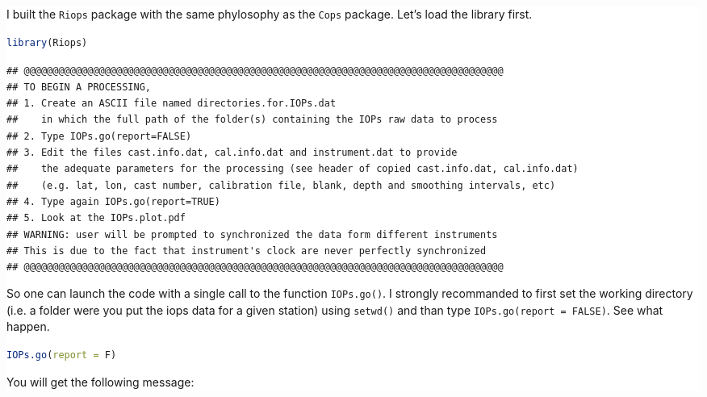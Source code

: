 I built the `Riops` package with the same phylosophy as the `Cops`
package. Let’s load the library
    first.

``` r
library(Riops)
```

    ## @@@@@@@@@@@@@@@@@@@@@@@@@@@@@@@@@@@@@@@@@@@@@@@@@@@@@@@@@@@@@@@@@@@@@@@@@@@@@@@@@@@
    ## TO BEGIN A PROCESSING, 
    ## 1. Create an ASCII file named directories.for.IOPs.dat 
    ##    in which the full path of the folder(s) containing the IOPs raw data to process
    ## 2. Type IOPs.go(report=FALSE)
    ## 3. Edit the files cast.info.dat, cal.info.dat and instrument.dat to provide  
    ##    the adequate parameters for the processing (see header of copied cast.info.dat, cal.info.dat) 
    ##    (e.g. lat, lon, cast number, calibration file, blank, depth and smoothing intervals, etc) 
    ## 4. Type again IOPs.go(report=TRUE)
    ## 5. Look at the IOPs.plot.pdf 
    ## WARNING: user will be prompted to synchronized the data form different instruments
    ## This is due to the fact that instrument's clock are never perfectly synchronized
    ## @@@@@@@@@@@@@@@@@@@@@@@@@@@@@@@@@@@@@@@@@@@@@@@@@@@@@@@@@@@@@@@@@@@@@@@@@@@@@@@@@@@

So one can launch the code with a single call to the function
`IOPs.go()`. I strongly recommanded to first set the working directory
(i.e. a folder were you put the iops data for a given station) using
`setwd()` and than type `IOPs.go(report = FALSE)`. See what happen.

``` r
IOPs.go(report = F)
```

You will get the following message:
